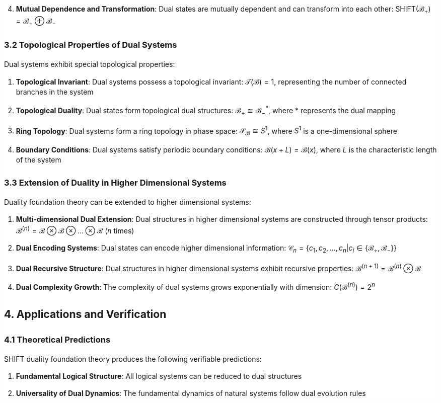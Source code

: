 4. **Mutual Dependence and Transformation**:
   Dual states are mutually dependent and can transform into each other:
   $`\text{SHIFT}(\mathcal{B}_+) = \mathcal{B}_+ \oplus \mathcal{B}_-`$

### 3.2 Topological Properties of Dual Systems

Dual systems exhibit special topological properties:

1. **Topological Invariant**:
   Dual systems possess a topological invariant:
   $`\mathcal{T}(\mathcal{B}) = 1`$, representing the number of connected branches in the system

2. **Topological Duality**:
   Dual states form topological dual structures:
   $`\mathcal{B}_+ \cong \mathcal{B}_-^*`$, where $`*`$ represents the dual mapping

3. **Ring Topology**:
   Dual systems form a ring topology in phase space:
   $`\mathcal{S}_{\mathcal{B}} \cong S^1`$, where $`S^1`$ is a one-dimensional sphere

4. **Boundary Conditions**:
   Dual systems satisfy periodic boundary conditions:
   $`\mathcal{B}(x + L) = \mathcal{B}(x)`$, where $`L`$ is the characteristic length of the system

### 3.3 Extension of Duality in Higher Dimensional Systems

Duality foundation theory can be extended to higher dimensional systems:

1. **Multi-dimensional Dual Extension**:
   Dual structures in higher dimensional systems are constructed through tensor products:
   $`\mathcal{B}^{(n)} = \mathcal{B} \otimes \mathcal{B} \otimes ... \otimes \mathcal{B}`$ ($`n`$ times)

2. **Dual Encoding Systems**:
   Dual states can encode higher dimensional information:
   $`\mathcal{C}_n = \{c_1, c_2, ..., c_n | c_i \in \{\mathcal{B}_+, \mathcal{B}_-\}\}`$

3. **Dual Recursive Structure**:
   Dual structures in higher dimensional systems exhibit recursive properties:
   $`\mathcal{B}^{(n+1)} = \mathcal{B}^{(n)} \otimes \mathcal{B}`$

4. **Dual Complexity Growth**:
   The complexity of dual systems grows exponentially with dimension:
   $`C(\mathcal{B}^{(n)}) = 2^n`$

## 4. Applications and Verification

### 4.1 Theoretical Predictions

SHIFT duality foundation theory produces the following verifiable predictions:

1. **Fundamental Logical Structure**:
   All logical systems can be reduced to dual structures

2. **Universality of Dual Dynamics**:
   The fundamental dynamics of natural systems follow dual evolution rules
